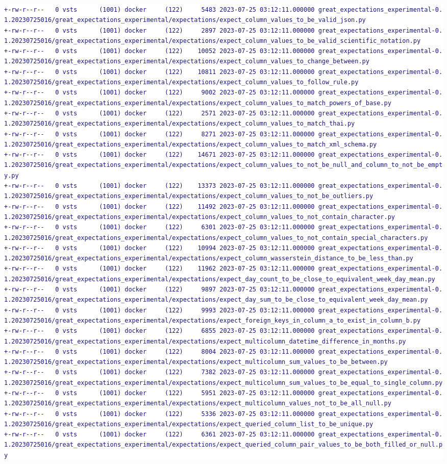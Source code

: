 ```diff
+-rw-r--r--   0 vsts      (1001) docker     (122)     5483 2023-07-25 03:12:11.000000 great_expectations_experimental-0.1.20230725016/great_expectations_experimental/expectations/expect_column_values_to_be_valid_json.py
+-rw-r--r--   0 vsts      (1001) docker     (122)     2897 2023-07-25 03:12:11.000000 great_expectations_experimental-0.1.20230725016/great_expectations_experimental/expectations/expect_column_values_to_be_valid_scientific_notation.py
+-rw-r--r--   0 vsts      (1001) docker     (122)    10052 2023-07-25 03:12:11.000000 great_expectations_experimental-0.1.20230725016/great_expectations_experimental/expectations/expect_column_values_to_change_between.py
+-rw-r--r--   0 vsts      (1001) docker     (122)    10811 2023-07-25 03:12:11.000000 great_expectations_experimental-0.1.20230725016/great_expectations_experimental/expectations/expect_column_values_to_follow_rule.py
+-rw-r--r--   0 vsts      (1001) docker     (122)     9002 2023-07-25 03:12:11.000000 great_expectations_experimental-0.1.20230725016/great_expectations_experimental/expectations/expect_column_values_to_match_powers_of_base.py
+-rw-r--r--   0 vsts      (1001) docker     (122)     2571 2023-07-25 03:12:11.000000 great_expectations_experimental-0.1.20230725016/great_expectations_experimental/expectations/expect_column_values_to_match_thai.py
+-rw-r--r--   0 vsts      (1001) docker     (122)     8271 2023-07-25 03:12:11.000000 great_expectations_experimental-0.1.20230725016/great_expectations_experimental/expectations/expect_column_values_to_match_xml_schema.py
+-rw-r--r--   0 vsts      (1001) docker     (122)    14671 2023-07-25 03:12:11.000000 great_expectations_experimental-0.1.20230725016/great_expectations_experimental/expectations/expect_column_values_to_not_be_null_and_column_to_not_be_empty.py
+-rw-r--r--   0 vsts      (1001) docker     (122)    13373 2023-07-25 03:12:11.000000 great_expectations_experimental-0.1.20230725016/great_expectations_experimental/expectations/expect_column_values_to_not_be_outliers.py
+-rw-r--r--   0 vsts      (1001) docker     (122)    11492 2023-07-25 03:12:11.000000 great_expectations_experimental-0.1.20230725016/great_expectations_experimental/expectations/expect_column_values_to_not_contain_character.py
+-rw-r--r--   0 vsts      (1001) docker     (122)     6301 2023-07-25 03:12:11.000000 great_expectations_experimental-0.1.20230725016/great_expectations_experimental/expectations/expect_column_values_to_not_contain_special_characters.py
+-rw-r--r--   0 vsts      (1001) docker     (122)    10994 2023-07-25 03:12:11.000000 great_expectations_experimental-0.1.20230725016/great_expectations_experimental/expectations/expect_column_wasserstein_distance_to_be_less_than.py
+-rw-r--r--   0 vsts      (1001) docker     (122)    11962 2023-07-25 03:12:11.000000 great_expectations_experimental-0.1.20230725016/great_expectations_experimental/expectations/expect_day_count_to_be_close_to_equivalent_week_day_mean.py
+-rw-r--r--   0 vsts      (1001) docker     (122)     9897 2023-07-25 03:12:11.000000 great_expectations_experimental-0.1.20230725016/great_expectations_experimental/expectations/expect_day_sum_to_be_close_to_equivalent_week_day_mean.py
+-rw-r--r--   0 vsts      (1001) docker     (122)     9993 2023-07-25 03:12:11.000000 great_expectations_experimental-0.1.20230725016/great_expectations_experimental/expectations/expect_foreign_keys_in_column_a_to_exist_in_column_b.py
+-rw-r--r--   0 vsts      (1001) docker     (122)     6855 2023-07-25 03:12:11.000000 great_expectations_experimental-0.1.20230725016/great_expectations_experimental/expectations/expect_multicolumn_datetime_difference_in_months.py
+-rw-r--r--   0 vsts      (1001) docker     (122)     8004 2023-07-25 03:12:11.000000 great_expectations_experimental-0.1.20230725016/great_expectations_experimental/expectations/expect_multicolumn_sum_values_to_be_between.py
+-rw-r--r--   0 vsts      (1001) docker     (122)     7382 2023-07-25 03:12:11.000000 great_expectations_experimental-0.1.20230725016/great_expectations_experimental/expectations/expect_multicolumn_sum_values_to_be_equal_to_single_column.py
+-rw-r--r--   0 vsts      (1001) docker     (122)     5951 2023-07-25 03:12:11.000000 great_expectations_experimental-0.1.20230725016/great_expectations_experimental/expectations/expect_multicolumn_values_not_to_be_all_null.py
+-rw-r--r--   0 vsts      (1001) docker     (122)     5336 2023-07-25 03:12:11.000000 great_expectations_experimental-0.1.20230725016/great_expectations_experimental/expectations/expect_queried_column_list_to_be_unique.py
+-rw-r--r--   0 vsts      (1001) docker     (122)     6361 2023-07-25 03:12:11.000000 great_expectations_experimental-0.1.20230725016/great_expectations_experimental/expectations/expect_queried_column_pair_values_to_be_both_filled_or_null.py
```